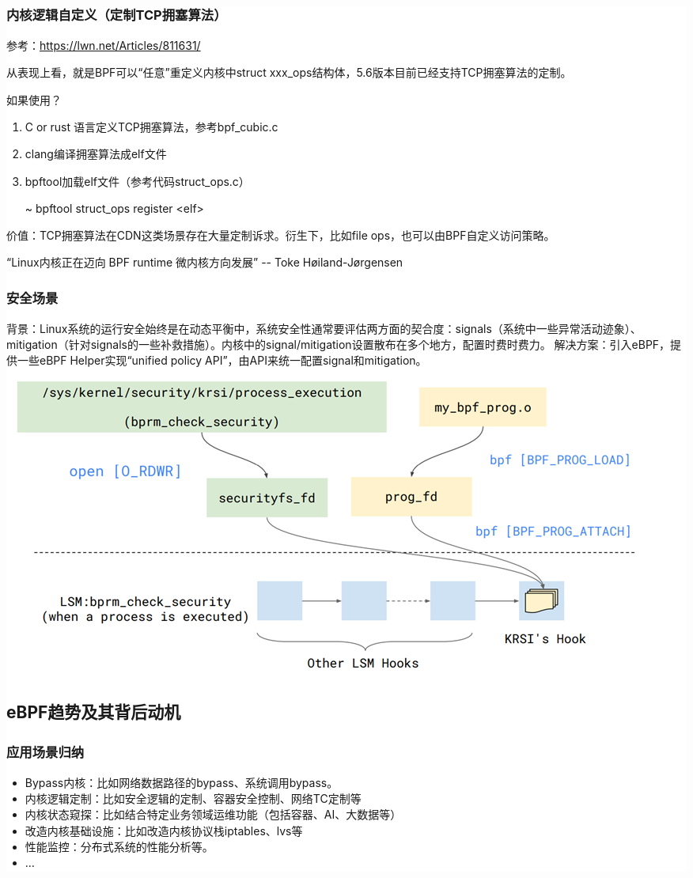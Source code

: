 ### 内核逻辑自定义（定制TCP拥塞算法）

参考：https://lwn.net/Articles/811631/

从表现上看，就是BPF可以“任意”重定义内核中struct xxx_ops结构体，5.6版本目前已经支持TCP拥塞算法的定制。

如果使用？
1. C or rust 语言定义TCP拥塞算法，参考bpf_cubic.c

2. clang编译拥塞算法成elf文件

3. bpftool加载elf文件（参考代码struct_ops.c）

   ~ bpftool struct_ops register \<elf\>

价值：TCP拥塞算法在CDN这类场景存在大量定制诉求。衍生下，比如file ops，也可以由BPF自定义访问策略。

“Linux内核正在迈向 BPF runtime 微内核方向发展” -- Toke Høiland-Jørgensen



### 安全场景

背景：Linux系统的运行安全始终是在动态平衡中，系统安全性通常要评估两方面的契合度：signals（系统中一些异常活动迹象）、mitigation（针对signals的一些补救措施）。内核中的signal/mitigation设置散布在多个地方，配置时费时费力。
解决方案：引入eBPF，提供一些eBPF Helper实现“unified policy API”，由API来统一配置signal和mitigation。

<img src = "./2021-01-04-openEuler-eBPF-introduce-09.png">



## eBPF趋势及其背后动机

### 应用场景归纳

- Bypass内核：比如网络数据路径的bypass、系统调用bypass。
- 内核逻辑定制：比如安全逻辑的定制、容器安全控制、网络TC定制等
- 内核状态窥探：比如结合特定业务领域运维功能（包括容器、AI、大数据等）
- 改造内核基础设施：比如改造内核协议栈iptables、lvs等
- 性能监控：分布式系统的性能分析等。
- …
